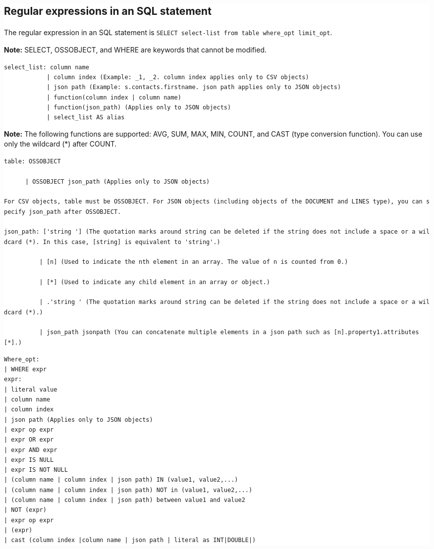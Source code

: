 
## Regular expressions in an SQL statement

The regular expression in an SQL statement is `SELECT select-list from table where_opt limit_opt`.

**Note:** SELECT, OSSOBJECT, and WHERE are keywords that cannot be modified.

```
select_list: column name
            | column index (Example: _1, _2. column index applies only to CSV objects)
            | json path (Example: s.contacts.firstname. json path applies only to JSON objects)
            | function(column index | column name)
            | function(json_path) (Applies only to JSON objects)
            | select_list AS alias
```

**Note:** The following functions are supported: AVG, SUM, MAX, MIN, COUNT, and CAST \(type conversion function\). You can use only the wildcard \(\*\) after COUNT.

```
table: OSSOBJECT

      | OSSOBJECT json_path (Applies only to JSON objects)

For CSV objects, table must be OSSOBJECT. For JSON objects (including objects of the DOCUMENT and LINES type), you can specify json_path after OSSOBJECT.

json_path: ['string '] (The quotation marks around string can be deleted if the string does not include a space or a wildcard (*). In this case, [string] is equivalent to 'string'.)

          | [n] (Used to indicate the nth element in an array. The value of n is counted from 0.)

          | [*] (Used to indicate any child element in an array or object.)

          | .'string ' (The quotation marks around string can be deleted if the string does not include a space or a wildcard (*).)

          | json_path jsonpath (You can concatenate multiple elements in a json path such as [n].property1.attributes[*].)
```

```
Where_opt:
| WHERE expr
expr:
| literal value
| column name
| column index
| json path (Applies only to JSON objects)
| expr op expr
| expr OR expr
| expr AND expr
| expr IS NULL
| expr IS NOT NULL
| (column name | column index | json path) IN (value1, value2,...)
| (column name | column index | json path) NOT in (value1, value2,...)
| (column name | column index | json path) between value1 and value2
| NOT (expr)
| expr op expr
| (expr)
| cast (column index |column name | json path | literal as INT|DOUBLE|)
```
